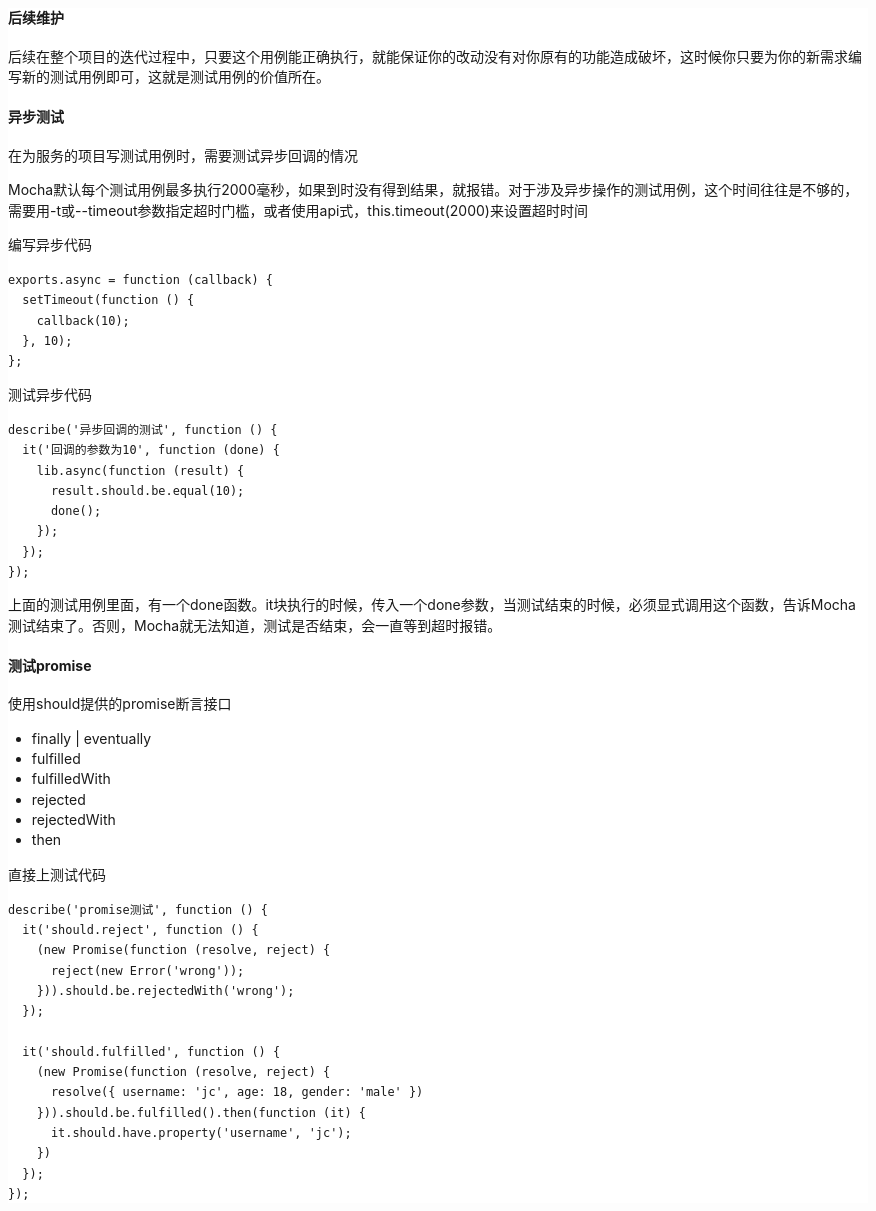 #### 后续维护

后续在整个项目的迭代过程中，只要这个用例能正确执行，就能保证你的改动没有对你原有的功能造成破坏，这时候你只要为你的新需求编写新的测试用例即可，这就是测试用例的价值所在。


#### 异步测试

在为服务的项目写测试用例时，需要测试异步回调的情况

Mocha默认每个测试用例最多执行2000毫秒，如果到时没有得到结果，就报错。对于涉及异步操作的测试用例，这个时间往往是不够的，需要用-t或--timeout参数指定超时门槛，或者使用api式，this.timeout(2000)来设置超时时间

编写异步代码

```
exports.async = function (callback) {
  setTimeout(function () {
    callback(10);
  }, 10);
};
```

测试异步代码

```
describe('异步回调的测试', function () {
  it('回调的参数为10', function (done) {
    lib.async(function (result) {
      result.should.be.equal(10);
      done();
    });
  });
});
```

上面的测试用例里面，有一个done函数。it块执行的时候，传入一个done参数，当测试结束的时候，必须显式调用这个函数，告诉Mocha测试结束了。否则，Mocha就无法知道，测试是否结束，会一直等到超时报错。


#### 测试promise

使用should提供的promise断言接口

- finally | eventually
- fulfilled
- fulfilledWith
- rejected
- rejectedWith
- then

直接上测试代码

```
describe('promise测试', function () {
  it('should.reject', function () {
    (new Promise(function (resolve, reject) {
      reject(new Error('wrong'));
    })).should.be.rejectedWith('wrong');
  });

  it('should.fulfilled', function () {
    (new Promise(function (resolve, reject) {
      resolve({ username: 'jc', age: 18, gender: 'male' })
    })).should.be.fulfilled().then(function (it) {
      it.should.have.property('username', 'jc');
    })
  });
});
```
